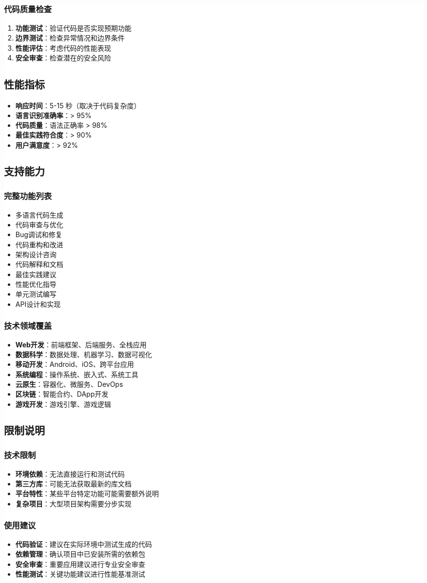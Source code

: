 ### 代码质量检查
1. **功能测试**：验证代码是否实现预期功能
2. **边界测试**：检查异常情况和边界条件
3. **性能评估**：考虑代码的性能表现
4. **安全审查**：检查潜在的安全风险

## 性能指标

- **响应时间**：5-15 秒（取决于代码复杂度）
- **语言识别准确率**：> 95%
- **代码质量**：语法正确率 > 98%
- **最佳实践符合度**：> 90%
- **用户满意度**：> 92%

## 支持能力

### 完整功能列表
- 多语言代码生成
- 代码审查与优化
- Bug调试和修复
- 代码重构和改进
- 架构设计咨询
- 代码解释和文档
- 最佳实践建议
- 性能优化指导
- 单元测试编写
- API设计和实现

### 技术领域覆盖
- **Web开发**：前端框架、后端服务、全栈应用
- **数据科学**：数据处理、机器学习、数据可视化
- **移动开发**：Android、iOS、跨平台应用
- **系统编程**：操作系统、嵌入式、系统工具
- **云原生**：容器化、微服务、DevOps
- **区块链**：智能合约、DApp开发
- **游戏开发**：游戏引擎、游戏逻辑

## 限制说明

### 技术限制
- **环境依赖**：无法直接运行和测试代码
- **第三方库**：可能无法获取最新的库文档
- **平台特性**：某些平台特定功能可能需要额外说明
- **复杂项目**：大型项目架构需要分步实现

### 使用建议
- **代码验证**：建议在实际环境中测试生成的代码
- **依赖管理**：确认项目中已安装所需的依赖包
- **安全审查**：重要应用建议进行专业安全审查
- **性能测试**：关键功能建议进行性能基准测试

